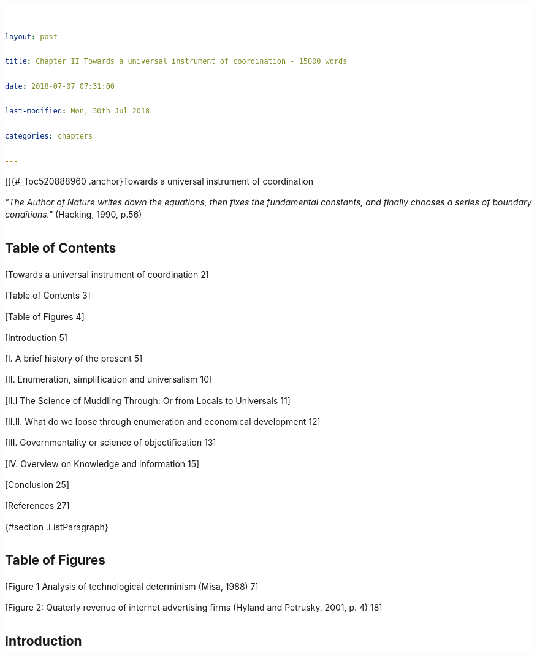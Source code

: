 ```yaml
---

layout: post

title: Chapter II Towards a universal instrument of coordination - 15000 words

date: 2018-07-07 07:31:00

last-modified: Mon, 30th Jul 2018

categories: chapters

---
```


[]{#_Toc520888960 .anchor}Towards a universal instrument of coordination

*"The Author of Nature writes down the equations, then fixes the fundamental constants, and finally chooses a series of boundary conditions."* (Hacking, 1990, p.56)

Table of Contents
-----------------

[Towards a universal instrument of coordination 2]

[Table of Contents 3]

[Table of Figures 4]

[Introduction 5]

[I. A brief history of the present 5]

[II. Enumeration, simplification and universalism 10]

[II.I The Science of Muddling Through: Or from Locals to Universals 11]

[II.II. What do we loose through enumeration and economical development 12]

[III. Governmentality or science of objectification 13]

[IV. Overview on Knowledge and information 15]

[Conclusion 25]

[References 27]

 {#section .ListParagraph}

Table of Figures
----------------

[Figure 1 Analysis of technological determinism (Misa, 1988) 7]

[Figure 2: Quaterly revenue of internet advertising firms (Hyland and Petrusky, 2001, p. 4) 18]

Introduction
------------


[^1]: ^F^lightradar24 (Flightradar24, n.d.) shows a real-time flights information. In August 2015 security experts raised a terror attack on a royal helicopter due to the information about the aircraft being accessible via the website (Batchelor, 2015).
[^2]: For examples of statistics about colonies see Necochea López (2010), in Britain and India (Cohn, 1996). In Scotland this was instigated largely by Sinclair (1791). For the anthropological study of colonialism see Pels (1997).
[^3]: The first life insurance policy was issued in England in 1583 (Raynes, 1948, p. 113)
[^4]: Although outside of the purview of this short paper it should be noted that the application of the politics of enumeration has been seen across all sectors of the social, from agriculture (Fitzgerald, 2005a, 2005b), economy and community (Marglin, 2008), to art and science238).anoff, 2003, p.that is where the public are fully engaged in the process of knowledge production. She argues or doing so sh)
[^5]: We separate different communities by their expertise, such as policy-makers, experts, scientific community and then we have general public which sounds like a public with no purpose or expertise which only suffice the role of being a consumer.
[^6]: Globalisation of the labour market, high concentration of certain types of manufacturing in developing countries, rise of new labour market based on highly skilled technological jobs see : X,Y,Z
[^7]: Letters to Emails that can carry wide range of contents such as images, text, charts, diagrams, mobile phones, transformation of content delivery mediums from physical to digital content (for example news papers, online blogs, forums, ...), Voice Over IP (VOIP) (Skype, WhatsApp, Telegram), Town halls to Social Networking Sites(SNS) such as Facebook, Twitter, Instagram.
[^8]: Southern (2012) provides a range of examples of comobility and aims to broaden our understanding of the concept of being together. There is a considerable amount of work in mobility research dealing and challenging our understanding of what is it to be somewhere, the idea of body and its function and its relation to technology, the environment and each other. For examples see ADD SOME EXAMPLES HERE FROM MIXED METHODS PAPER (Thrift et al., 2014)
[^9]: For more anthropological study of bazaars see Khuri's (1968) detailed work on bargaining practices in middle east where he shows how bargaining generates trust and reduces conflict. There is not a huge body of literature on bazaars, however there is a substantial body of academic text on bargaining and economy of bazaars which I have not referenced here as the focus here is on the cultural and social aspects of life outside the economical lens.
[^10]: In 2010 DeepMind a small start-up developed artificial intelligence to play video games the way humans do, the company been bought by Google in 2014 and since then it was part of googles branching into health care systems. In 2016 the company began to develop AI that was capble of predicting health deterioration and kidney failure in collaboration with NHS and as part of the agreement been given access to 1.6 million people's health data. (Quinn, 2016)
[^11]: NSA stored meta data on millions of internet users. The data includes pretty much everything they have done online, from browsing history to email activity to passwords (Ball, 2013).
[^12]: Alexa is .....
[^13]: <https://privacy.google.com/intl/en-GB/how-ads-work.html?utm_source=google&utm_medium=ad-settings&utm_campaign=inbound-site-link>
[^14]: <https://privacy.google.com/intl/en-GB/your-data.html>
  [Towards a universal instrument of coordination 2]: #_Toc520888960
  [Table of Contents 3]: #table-of-contents
  [Table of Figures 4]: #table-of-figures
  [Introduction 5]: #introduction
  [I. A brief history of the present 5]: #i.-a-brief-history-of-the-present
  [II. Enumeration, simplification and universalism 10]: #ii.-enumeration-simplification-and-universalism
  [II.I The Science of Muddling Through: Or from Locals to Universals 11]: #ii.i-the-science-of-muddling-through-or-from-locals-to-universals
  [II.II. What do we loose through enumeration and economical development 12]: #ii.ii.-what-do-we-loose-through-enumeration-and-economical-development
  [III. Governmentality or science of objectification 13]: #iii.-governmentality-or-science-of-objectification
  [IV. Overview on Knowledge and information 15]: #iv.-overview-on-knowledge-and-information
  [Conclusion 25]: #conclusion
  [References 27]: #references
  [Figure 1 Analysis of technological determinism (Misa, 1988) 7]: #_Toc520725403
  [Figure 2: Quaterly revenue of internet advertising firms (Hyland and Petrusky, 2001, p. 4) 18]: #_Toc520725404
  [1]: media/image1.png {width="6.6930555555555555in" height="3.911111111111111in"}
  [2]: media/image2.png {width="6.6930555555555555in" height="3.341666666666667in"}
  [3]: media/image3.png {width="6.6930555555555555in" height="3.720138888888889in"}
  [A student-curated exhibition challenges notions of Iran \...]: media/image4.jpeg {width="6.6930555555555555in" height="5.279853455818023in"}
  [4]: media/image5.png {width="6.6930555555555555in" height="3.6222222222222222in"}
  [5]: media/image6.png {width="6.6930555555555555in" height="3.4756944444444446in"}
  [6]: media/image7.png {width="6.6930555555555555in" height="4.188194444444444in"}
  [7]: media/image8.png {width="6.268055555555556in" height="4.288194444444445in"}
  [8]: media/image9.png {width="6.268055555555556in" height="3.1486111111111112in"}
  [9]: media/image10.png {width="6.268055555555556in" height="4.028472222222222in"}
  [10]: media/image11.png {width="6.268055555555556in" height="5.236111111111111in"}